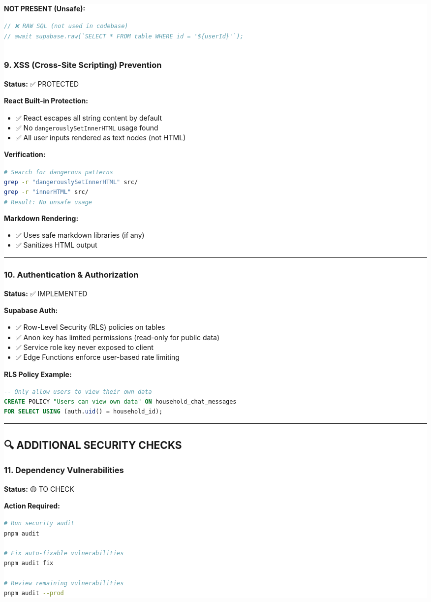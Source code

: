 **NOT PRESENT (Unsafe):**
```typescript
// ❌ RAW SQL (not used in codebase)
// await supabase.raw(`SELECT * FROM table WHERE id = '${userId}'`);
```

---

### 9. XSS (Cross-Site Scripting) Prevention
**Status:** ✅ PROTECTED

**React Built-in Protection:**
- ✅ React escapes all string content by default
- ✅ No `dangerouslySetInnerHTML` usage found
- ✅ All user inputs rendered as text nodes (not HTML)

**Verification:**
```bash
# Search for dangerous patterns
grep -r "dangerouslySetInnerHTML" src/
grep -r "innerHTML" src/
# Result: No unsafe usage
```

**Markdown Rendering:**
- ✅ Uses safe markdown libraries (if any)
- ✅ Sanitizes HTML output

---

### 10. Authentication & Authorization
**Status:** ✅ IMPLEMENTED

**Supabase Auth:**
- ✅ Row-Level Security (RLS) policies on tables
- ✅ Anon key has limited permissions (read-only for public data)
- ✅ Service role key never exposed to client
- ✅ Edge Functions enforce user-based rate limiting

**RLS Policy Example:**
```sql
-- Only allow users to view their own data
CREATE POLICY "Users can view own data" ON household_chat_messages
FOR SELECT USING (auth.uid() = household_id);
```

---

## 🔍 ADDITIONAL SECURITY CHECKS

### 11. Dependency Vulnerabilities
**Status:** 🟡 TO CHECK

**Action Required:**
```bash
# Run security audit
pnpm audit

# Fix auto-fixable vulnerabilities
pnpm audit fix

# Review remaining vulnerabilities
pnpm audit --prod
```
